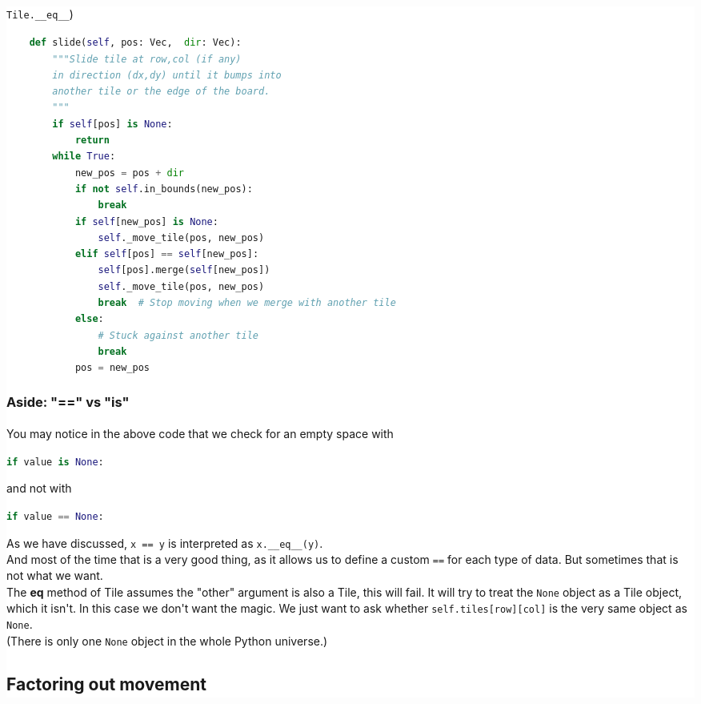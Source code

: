    ```Tile.__eq__```)

```python
    def slide(self, pos: Vec,  dir: Vec):
        """Slide tile at row,col (if any)
        in direction (dx,dy) until it bumps into
        another tile or the edge of the board.
        """
        if self[pos] is None:
            return
        while True:
            new_pos = pos + dir
            if not self.in_bounds(new_pos):
                break
            if self[new_pos] is None:
                self._move_tile(pos, new_pos)
            elif self[pos] == self[new_pos]:
                self[pos].merge(self[new_pos])
                self._move_tile(pos, new_pos)
                break  # Stop moving when we merge with another tile
            else:
                # Stuck against another tile
                break
            pos = new_pos
```  

### Aside: "==" vs "is"

You may notice in the above code that we check for an empty space 
with 

```python
if value is None:
```

and not with 

```python
if value == None:
```

As we have discussed, `x == y` is interpreted as `x.__eq__(y)`.  
And most of the time that is a very good thing, as it allows us 
to define a custom `==` for each type of data. 
But sometimes that is not what we want.  
The __eq__ method of Tile assumes the "other" argument is also 
a Tile, this will fail.  It will try to treat the `None` object as 
a Tile object, which it isn't.   In this case we don't want the 
magic.  We just want to ask whether 
`self.tiles[row][col]` is the very same object as `None`.  
(There is only one `None` object in the whole Python universe.)
         
## Factoring out movement
   